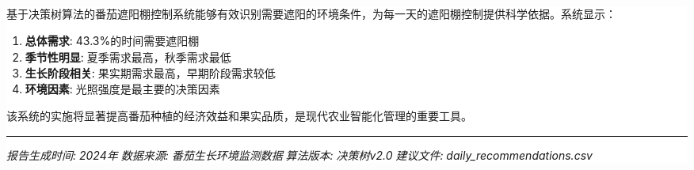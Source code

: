 基于决策树算法的番茄遮阳棚控制系统能够有效识别需要遮阳的环境条件，为每一天的遮阳棚控制提供科学依据。系统显示：

1. **总体需求**: 43.3%的时间需要遮阳棚
2. **季节性明显**: 夏季需求最高，秋季需求最低
3. **生长阶段相关**: 果实期需求最高，早期阶段需求较低
4. **环境因素**: 光照强度是最主要的决策因素

该系统的实施将显著提高番茄种植的经济效益和果实品质，是现代农业智能化管理的重要工具。

---

*报告生成时间: 2024年*
*数据来源: 番茄生长环境监测数据*
*算法版本: 决策树v2.0*
*建议文件: daily_recommendations.csv*
